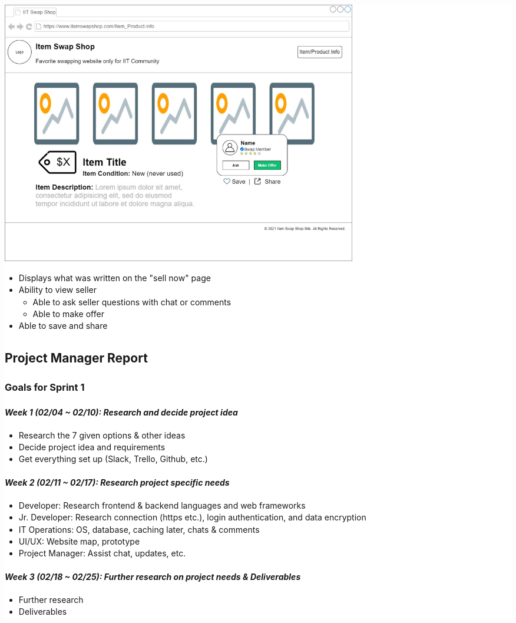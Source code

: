 <img src="/diagrams/UI_UX/item_product_info.jpg" alt="Item Product Info" width="600">

* Displays what was written on the "sell now" page
* Ability to view seller
  * Able to ask seller questions with chat or comments
  * Able to make offer
* Able to save and share

## Project Manager Report
### Goals for Sprint 1
#### _Week 1 (02/04 ~ 02/10): Research and decide project idea_
  * Research the 7 given options & other ideas
  * Decide project idea and requirements
  * Get everything set up (Slack, Trello, Github, etc.)
#### _Week 2 (02/11 ~ 02/17): Research project specific needs_
  * Developer: Research frontend & backend languages and web frameworks
  * Jr. Developer: Research connection (https etc.), login authentication, and data encryption
  * IT Operations: OS, database, caching later, chats & comments
  * UI/UX: Website map, prototype
  * Project Manager: Assist chat, updates, etc.
#### _Week 3 (02/18 ~ 02/25): Further research on project needs & Deliverables_
  * Further research
  * Deliverables
